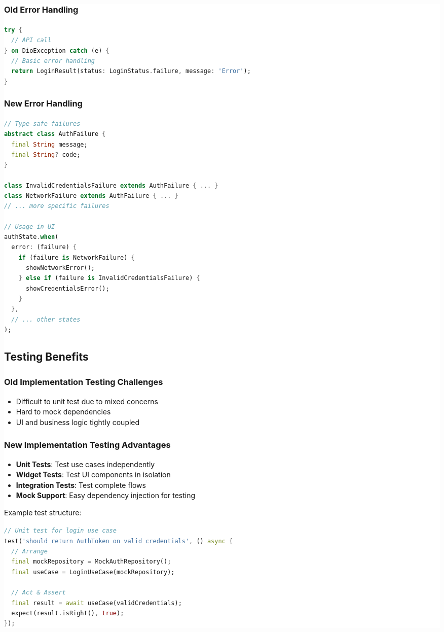### Old Error Handling
```dart
try {
  // API call
} on DioException catch (e) {
  // Basic error handling
  return LoginResult(status: LoginStatus.failure, message: 'Error');
}
```

### New Error Handling
```dart
// Type-safe failures
abstract class AuthFailure {
  final String message;
  final String? code;
}

class InvalidCredentialsFailure extends AuthFailure { ... }
class NetworkFailure extends AuthFailure { ... }
// ... more specific failures

// Usage in UI
authState.when(
  error: (failure) {
    if (failure is NetworkFailure) {
      showNetworkError();
    } else if (failure is InvalidCredentialsFailure) {
      showCredentialsError();
    }
  },
  // ... other states
);
```

## Testing Benefits

### Old Implementation Testing Challenges
- Difficult to unit test due to mixed concerns
- Hard to mock dependencies
- UI and business logic tightly coupled

### New Implementation Testing Advantages
- **Unit Tests**: Test use cases independently
- **Widget Tests**: Test UI components in isolation  
- **Integration Tests**: Test complete flows
- **Mock Support**: Easy dependency injection for testing

Example test structure:
```dart
// Unit test for login use case
test('should return AuthToken on valid credentials', () async {
  // Arrange
  final mockRepository = MockAuthRepository();
  final useCase = LoginUseCase(mockRepository);
  
  // Act & Assert
  final result = await useCase(validCredentials);
  expect(result.isRight(), true);
});
```
